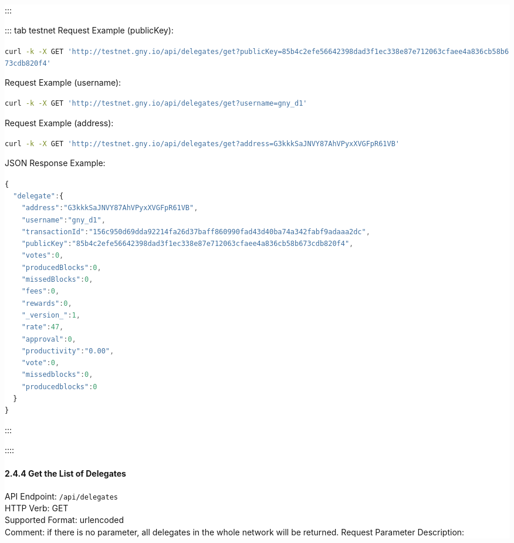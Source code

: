 :::

::: tab testnet
Request Example (publicKey):

```bash
curl -k -X GET 'http://testnet.gny.io/api/delegates/get?publicKey=85b4c2efe56642398dad3f1ec338e87e712063cfaee4a836cb58b673cdb820f4'
```

Request Example (username):

```bash
curl -k -X GET 'http://testnet.gny.io/api/delegates/get?username=gny_d1'
```

Request Example (address):

```bash
curl -k -X GET 'http://testnet.gny.io/api/delegates/get?address=G3kkkSaJNVY87AhVPyxXVGFpR61VB'
```

JSON Response Example:

```js
{
  "delegate":{
    "address":"G3kkkSaJNVY87AhVPyxXVGFpR61VB",
    "username":"gny_d1",
    "transactionId":"156c950d69dda92214fa26d37baff860990fad43d40ba74a342fabf9adaaa2dc",
    "publicKey":"85b4c2efe56642398dad3f1ec338e87e712063cfaee4a836cb58b673cdb820f4",
    "votes":0,
    "producedBlocks":0,
    "missedBlocks":0,
    "fees":0,
    "rewards":0,
    "_version_":1,
    "rate":47,
    "approval":0,
    "productivity":"0.00",
    "vote":0,
    "missedblocks":0,
    "producedblocks":0
  }
}
```

:::

::::

#### 2.4.4 Get the List of Delegates

API Endpoint: `/api/delegates`  
HTTP Verb: GET  
Supported Format: urlencoded  
Comment: if there is no parameter, all delegates in the whole network will be returned.
Request Parameter Description:
